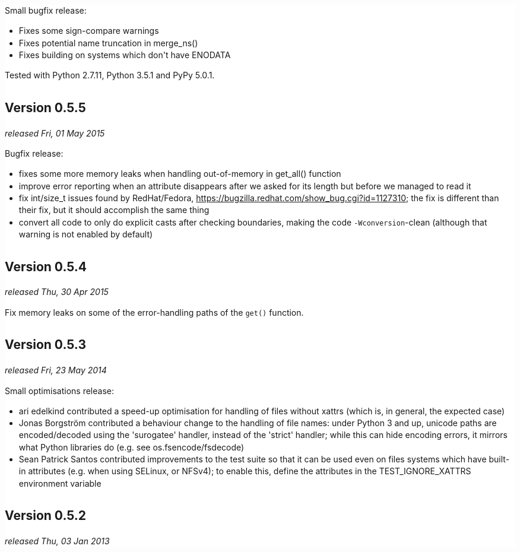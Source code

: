 Small bugfix release:

* Fixes some sign-compare warnings
* Fixes potential name truncation in merge_ns()
* Fixes building on systems which don't have ENODATA

Tested with Python 2.7.11, Python 3.5.1 and PyPy 5.0.1.

## Version 0.5.5

*released Fri, 01 May 2015*

Bugfix release:

* fixes some more memory leaks when handling out-of-memory in get_all()
  function
* improve error reporting when an attribute disappears after we asked
  for its length but before we managed to read it
* fix int/size_t issues found by RedHat/Fedora,
  https://bugzilla.redhat.com/show_bug.cgi?id=1127310; the fix is
  different than their fix, but it should accomplish the same thing
* convert all code to only do explicit casts after checking boundaries,
  making the code `-Wconversion`-clean (although that warning is not
  enabled by default)

## Version 0.5.4

*released Thu, 30 Apr 2015*

Fix memory leaks on some of the error-handling paths of the `get()`
function.

## Version 0.5.3

*released Fri, 23 May 2014*

Small optimisations release:

* ari edelkind contributed a speed-up optimisation for handling of files
  without xattrs (which is, in general, the expected case)
* Jonas Borgström contributed a behaviour change to the handling of file
  names: under Python 3 and up, unicode paths are encoded/decoded using
  the 'surogatee' handler, instead of the 'strict' handler; while this
  can hide encoding errors, it mirrors what Python libraries do
  (e.g. see os.fsencode/fsdecode)
* Sean Patrick Santos contributed improvements to the test suite so that
  it can be used even on files systems which have built-in attributes
  (e.g. when using SELinux, or NFSv4); to enable this, define the
  attributes in the TEST_IGNORE_XATTRS environment variable

## Version 0.5.2

*released Thu, 03 Jan 2013*
